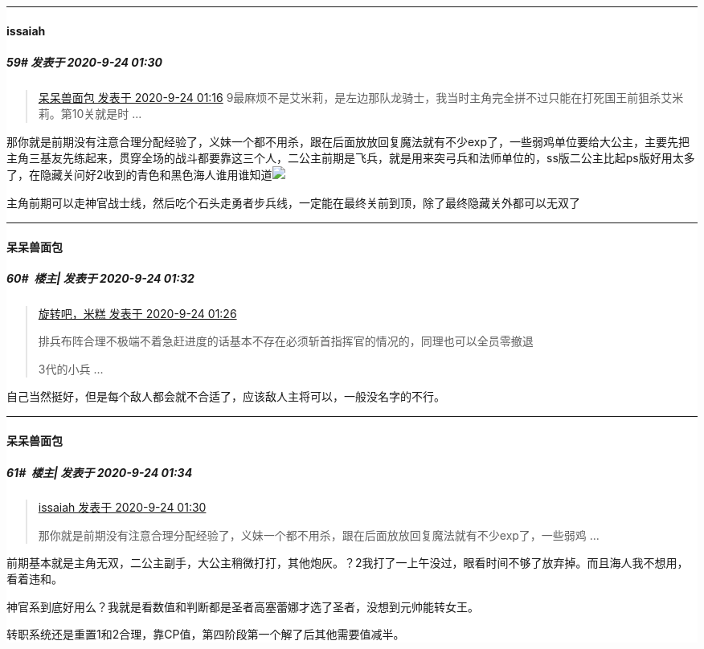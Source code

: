 




*****

####  issaiah  
##### 59#       发表于 2020-9-24 01:30



<blockquote><a href="httphttps://bbs.saraba1st.com/2b/forum.php?mod=redirect&amp;goto=findpost&amp;pid=48832138&amp;ptid=1961347" target="_blank">呆呆兽面包 发表于 2020-9-24 01:16</a>
9最麻烦不是艾米莉，是左边那队龙骑士，我当时主角完全拼不过只能在打死国王前狙杀艾米莉。第10关就是时 ...</blockquote>
那你就是前期没有注意合理分配经验了，义妹一个都不用杀，跟在后面放放回复魔法就有不少exp了，一些弱鸡单位要给大公主，主要先把主角三基友先练起来，贯穿全场的战斗都要靠这三个人，二公主前期是飞兵，就是用来突弓兵和法师单位的，ss版二公主比起ps版好用太多了，在隐藏关问好2收到的青色和黑色海人谁用谁知道<img src="https://static.saraba1st.com/image/smiley/face2017/067.png" referrerpolicy="no-referrer">

主角前期可以走神官战士线，然后吃个石头走勇者步兵线，一定能在最终关前到顶，除了最终隐藏关外都可以无双了










*****

####  呆呆兽面包  
##### 60#         楼主| 发表于 2020-9-24 01:32



<blockquote><a href="httphttps://bbs.saraba1st.com/2b/forum.php?mod=redirect&amp;goto=findpost&amp;pid=48832199&amp;ptid=1961347" target="_blank">旋转吧，米糕 发表于 2020-9-24 01:26</a>

排兵布阵合理不极端不着急赶进度的话基本不存在必须斩首指挥官的情况的，同理也可以全员零撤退

3代的小兵 ...</blockquote>
自己当然挺好，但是每个敌人都会就不合适了，应该敌人主将可以，一般没名字的不行。







*****

####  呆呆兽面包  
##### 61#         楼主| 发表于 2020-9-24 01:34



<blockquote><a href="httphttps://bbs.saraba1st.com/2b/forum.php?mod=redirect&amp;goto=findpost&amp;pid=48832219&amp;ptid=1961347" target="_blank">issaiah 发表于 2020-9-24 01:30</a>

那你就是前期没有注意合理分配经验了，义妹一个都不用杀，跟在后面放放回复魔法就有不少exp了，一些弱鸡 ...</blockquote>
前期基本就是主角无双，二公主副手，大公主稍微打打，其他炮灰。？2我打了一上午没过，眼看时间不够了放弃掉。而且海人我不想用，看着违和。


神官系到底好用么？我就是看数值和判断都是圣者高塞蕾娜才选了圣者，没想到元帅能转女王。


转职系统还是重置1和2合理，靠CP值，第四阶段第一个解了后其他需要值减半。
